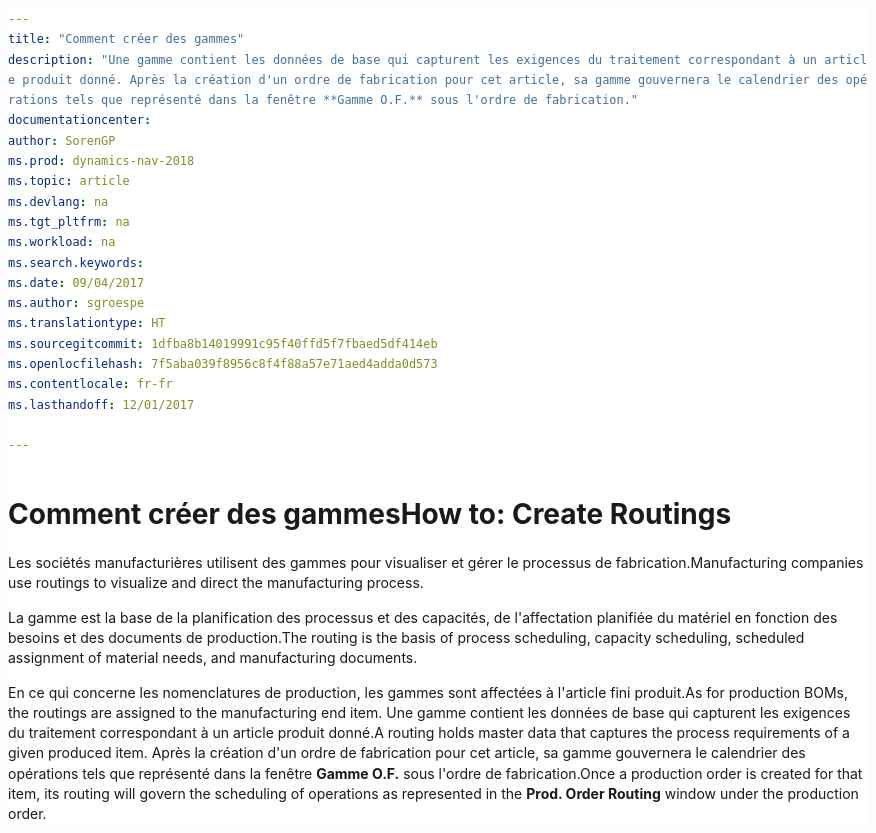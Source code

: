 ```yaml
---
title: "Comment créer des gammes"
description: "Une gamme contient les données de base qui capturent les exigences du traitement correspondant à un article produit donné. Après la création d'un ordre de fabrication pour cet article, sa gamme gouvernera le calendrier des opérations tels que représenté dans la fenêtre **Gamme O.F.** sous l'ordre de fabrication."
documentationcenter: 
author: SorenGP
ms.prod: dynamics-nav-2018
ms.topic: article
ms.devlang: na
ms.tgt_pltfrm: na
ms.workload: na
ms.search.keywords: 
ms.date: 09/04/2017
ms.author: sgroespe
ms.translationtype: HT
ms.sourcegitcommit: 1dfba8b14019991c95f40ffd5f7fbaed5df414eb
ms.openlocfilehash: 7f5aba039f8956c8f4f88a57e71aed4adda0d573
ms.contentlocale: fr-fr
ms.lasthandoff: 12/01/2017

---
```

# <a name="how-to-create-routings"></a><span data-ttu-id="3bfb0-104">Comment créer des gammes</span><span class="sxs-lookup"><span data-stu-id="3bfb0-104">How to: Create Routings</span></span>
<span data-ttu-id="3bfb0-105">Les sociétés manufacturières utilisent des gammes pour visualiser et gérer le processus de fabrication.</span><span class="sxs-lookup"><span data-stu-id="3bfb0-105">Manufacturing companies use routings to visualize and direct the manufacturing process.</span></span>

<span data-ttu-id="3bfb0-106">La gamme est la base de la planification des processus et des capacités, de l'affectation planifiée du matériel en fonction des besoins et des documents de production.</span><span class="sxs-lookup"><span data-stu-id="3bfb0-106">The routing is the basis of process scheduling, capacity scheduling, scheduled assignment of material needs, and manufacturing documents.</span></span>  

<span data-ttu-id="3bfb0-107">En ce qui concerne les nomenclatures de production, les gammes sont affectées à l'article fini produit.</span><span class="sxs-lookup"><span data-stu-id="3bfb0-107">As for production BOMs, the routings are assigned to the manufacturing end item.</span></span> <span data-ttu-id="3bfb0-108">Une gamme contient les données de base qui capturent les exigences du traitement correspondant à un article produit donné.</span><span class="sxs-lookup"><span data-stu-id="3bfb0-108">A routing holds master data that captures the process requirements of a given produced item.</span></span> <span data-ttu-id="3bfb0-109">Après la création d'un ordre de fabrication pour cet article, sa gamme gouvernera le calendrier des opérations tels que représenté dans la fenêtre **Gamme O.F.** sous l'ordre de fabrication.</span><span class="sxs-lookup"><span data-stu-id="3bfb0-109">Once a production order is created for that item, its routing will govern the scheduling of operations as represented in the **Prod. Order Routing** window under the production order.</span></span>  
